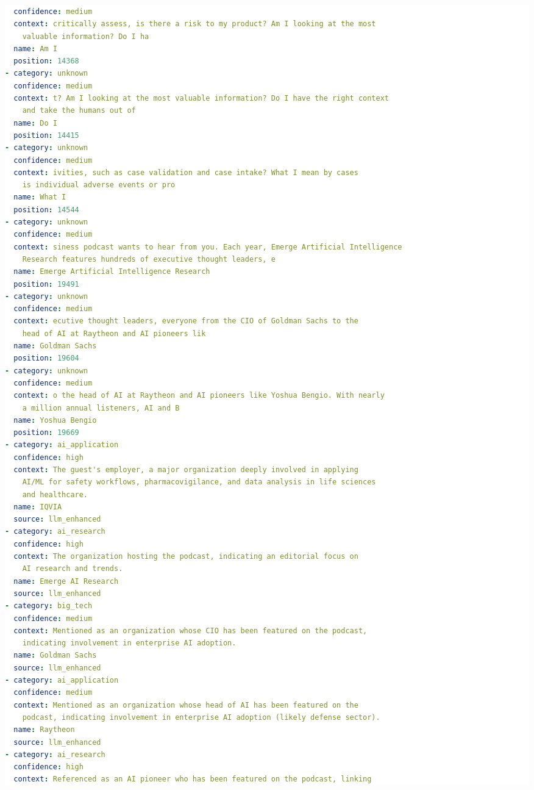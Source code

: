 ```yaml
  confidence: medium
  context: critically assess, is there a risk to my product? Am I looking at the most
    valuable information? Do I ha
  name: Am I
  position: 14368
- category: unknown
  confidence: medium
  context: t? Am I looking at the most valuable information? Do I have the right context
    and take the humans out of
  name: Do I
  position: 14415
- category: unknown
  confidence: medium
  context: ivities, such as case validation and case intake? What I mean by cases
    is individual adverse events or pro
  name: What I
  position: 14544
- category: unknown
  confidence: medium
  context: siness podcast wants to hear from you. Each year, Emerge Artificial Intelligence
    Research features hundreds of executive thought leaders, e
  name: Emerge Artificial Intelligence Research
  position: 19491
- category: unknown
  confidence: medium
  context: ecutive thought leaders, everyone from the CIO of Goldman Sachs to the
    head of AI at Raytheon and AI pioneers lik
  name: Goldman Sachs
  position: 19604
- category: unknown
  confidence: medium
  context: o the head of AI at Raytheon and AI pioneers like Yoshua Bengio. With nearly
    a million annual listeners, AI and B
  name: Yoshua Bengio
  position: 19669
- category: ai_application
  confidence: high
  context: The guest's employer, a major organization deeply involved in applying
    AI/ML for safety workflows, pharmacovigilance, and data analysis in life sciences
    and healthcare.
  name: IQVIA
  source: llm_enhanced
- category: ai_research
  confidence: high
  context: The organization hosting the podcast, indicating an editorial focus on
    AI research and trends.
  name: Emerge AI Research
  source: llm_enhanced
- category: big_tech
  confidence: medium
  context: Mentioned as an organization whose CIO has been featured on the podcast,
    indicating involvement in enterprise AI adoption.
  name: Goldman Sachs
  source: llm_enhanced
- category: ai_application
  confidence: medium
  context: Mentioned as an organization whose head of AI has been featured on the
    podcast, indicating involvement in enterprise AI adoption (likely defense sector).
  name: Raytheon
  source: llm_enhanced
- category: ai_research
  confidence: high
  context: Referenced as an AI pioneer who has been featured on the podcast, linking
```